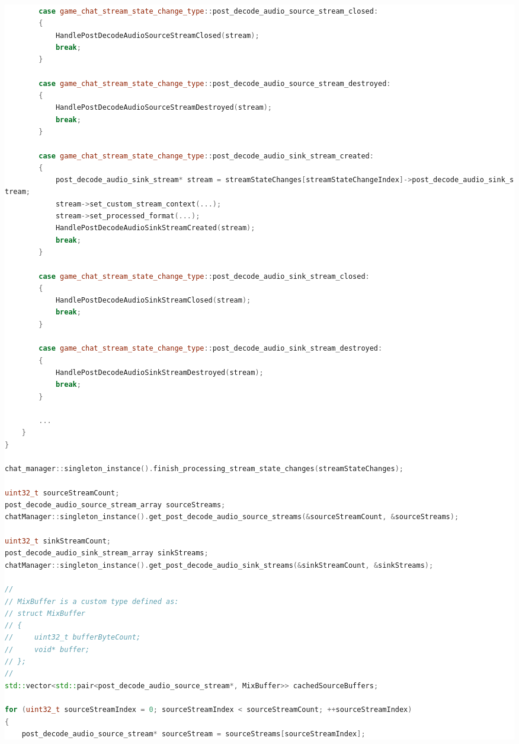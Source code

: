 ```cpp
        case game_chat_stream_state_change_type::post_decode_audio_source_stream_closed:
        {
            HandlePostDecodeAudioSourceStreamClosed(stream);
            break;
        }

        case game_chat_stream_state_change_type::post_decode_audio_source_stream_destroyed:
        {
            HandlePostDecodeAudioSourceStreamDestroyed(stream);
            break;
        }

        case game_chat_stream_state_change_type::post_decode_audio_sink_stream_created:
        {
            post_decode_audio_sink_stream* stream = streamStateChanges[streamStateChangeIndex]->post_decode_audio_sink_stream;
            stream->set_custom_stream_context(...);
            stream->set_processed_format(...);
            HandlePostDecodeAudioSinkStreamCreated(stream);
            break;
        }

        case game_chat_stream_state_change_type::post_decode_audio_sink_stream_closed:
        {
            HandlePostDecodeAudioSinkStreamClosed(stream);
            break;
        }

        case game_chat_stream_state_change_type::post_decode_audio_sink_stream_destroyed:
        {
            HandlePostDecodeAudioSinkStreamDestroyed(stream);
            break;
        }

        ...
    }
}

chat_manager::singleton_instance().finish_processing_stream_state_changes(streamStateChanges);

uint32_t sourceStreamCount;
post_decode_audio_source_stream_array sourceStreams;
chatManager::singleton_instance().get_post_decode_audio_source_streams(&sourceStreamCount, &sourceStreams);

uint32_t sinkStreamCount;
post_decode_audio_sink_stream_array sinkStreams;
chatManager::singleton_instance().get_post_decode_audio_sink_streams(&sinkStreamCount, &sinkStreams);

//
// MixBuffer is a custom type defined as:
// struct MixBuffer
// {
//     uint32_t bufferByteCount;
//     void* buffer;
// };
//
std::vector<std::pair<post_decode_audio_source_stream*, MixBuffer>> cachedSourceBuffers;

for (uint32_t sourceStreamIndex = 0; sourceStreamIndex < sourceStreamCount; ++sourceStreamIndex)
{
    post_decode_audio_source_stream* sourceStream = sourceStreams[sourceStreamIndex];
```
